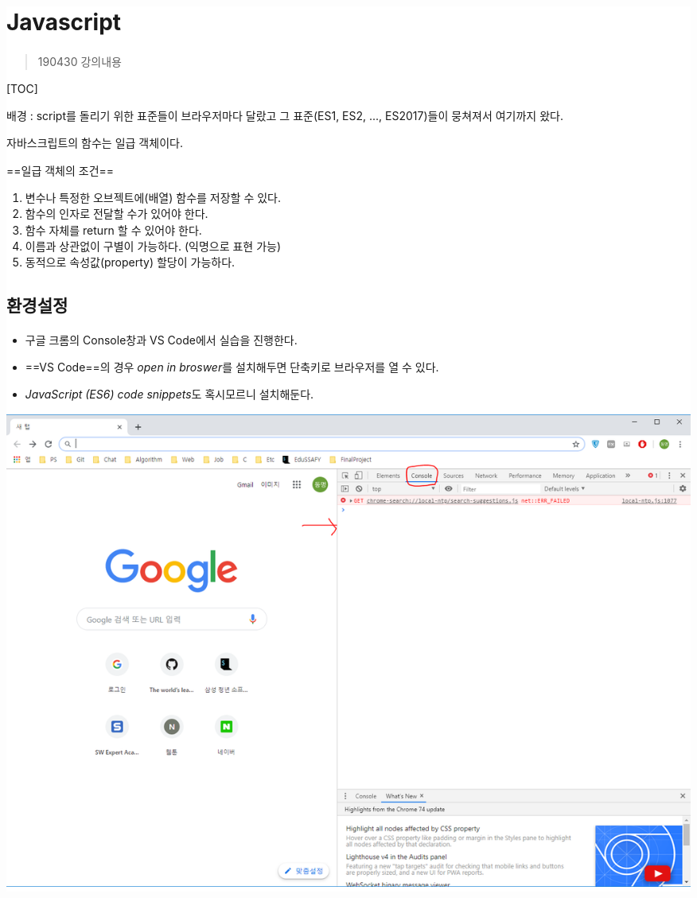 # Javascript

> 190430 강의내용

[TOC]

배경 : script를 돌리기 위한 표준들이 브라우저마다 달랐고 그 표준(ES1, ES2, ..., ES2017)들이 뭉쳐져서 여기까지 왔다.

자바스크립트의 함수는 일급 객체이다.

==일급 객체의 조건==

1. 변수나 특정한 오브젝트에(배열) 함수를 저장할 수 있다.
2. 함수의 인자로 전달할 수가 있어야 한다.
3. 함수 자체를 return 할 수 있어야 한다.
4. 이름과 상관없이 구별이 가능하다. (익명으로 표현 가능)
5. 동적으로 속성값(property) 할당이 가능하다.



## 환경설정

- 구글 크롬의 Console창과 VS Code에서 실습을 진행한다.

- ==VS Code==의 경우 *open in broswer*를 설치해두면 단축키로 브라우저를 열 수 있다.

- *JavaScript (ES6) code snippets*도 혹시모르니 설치해둔다.



![js1](image\js1.PNG)
